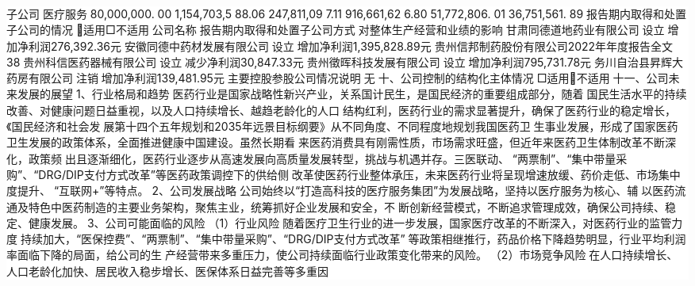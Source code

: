 子公司
医疗服务
80,000,000.
00
1,154,703,5
88.06
247,811,09
7.11
916,661,62
6.80
51,772,806.
01
36,751,561.
89
报告期内取得和处置子公司的情况
适用□不适用
公司名称
报告期内取得和处置子公司方式
对整体生产经营和业绩的影响
甘肃同德道地药业有限公司
设立
增加净利润276,392.36元
安徽同德中药材发展有限公司
设立
增加净利润1,395,828.89元
贵州信邦制药股份有限公司2022年年度报告全文
38
贵州科信医药器械有限公司
设立
减少净利润30,847.33元
贵州徵晖科技发展有限公司
设立
增加净利润795,731.78元
务川自治县昇辉大药房有限公司
注销
增加净利润139,481.95元
主要控股参股公司情况说明
无
十、公司控制的结构化主体情况
□适用不适用
十一、公司未来发展的展望
1、行业格局和趋势
医药行业是国家战略性新兴产业，关系国计民生，是国民经济的重要组成部分，随着
国民生活水平的持续改善、对健康问题日益重视，以及人口持续增长、越趋老龄化的人口
结构红利，医药行业的需求显著提升，确保了医药行业的稳定增长，《国民经济和社会发
展第十四个五年规划和2035年远景目标纲要》从不同角度、不同程度地规划我国医药卫
生事业发展，形成了国家医药卫生发展的政策体系，全面推进健康中国建设。虽然长期看
来医药消费具有刚需性质，市场需求旺盛，但近年来医药卫生体制改革不断深化，政策频
出且逐渐细化，医药行业逐步从高速发展向高质量发展转型，挑战与机遇并存。三医联动、
“两票制”、“集中带量采购”、“DRG/DIP支付方式改革”等医药政策调控下的供给侧
改革使医药行业整体承压，未来医药行业将呈现增速放缓、药价走低、市场集中度提升、
“互联网+”等特点。
2、公司发展战略
公司始终以“打造高科技的医疗服务集团”为发展战略，坚持以医疗服务为核心、辅
以医药流通及特色中医药制造的主要业务架构，聚焦主业，统筹抓好企业发展和安全，不
断创新经营模式，不断追求管理成效，确保公司持续、稳定、健康发展。
3、公司可能面临的风险
（1）行业风险
随着医疗卫生行业的进一步发展，国家医疗改革的不断深入，对医药行业的监管力度
持续加大，“医保控费”、“两票制”、“集中带量采购”、“DRG/DIP支付方式改革”
等政策相继推行，药品价格下降趋势明显，行业平均利润率面临下降的局面，给公司的生
产经营带来多重压力，使公司持续面临行业政策变化带来的风险。
（2）市场竞争风险
在人口持续增长、人口老龄化加快、居民收入稳步增长、医保体系日益完善等多重因